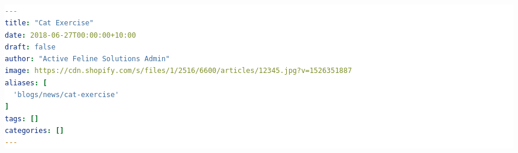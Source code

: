 ```yaml
---
title: "Cat Exercise"
date: 2018-06-27T00:00:00+10:00
draft: false
author: "Active Feline Solutions Admin"
image: https://cdn.shopify.com/s/files/1/2516/6600/articles/12345.jpg?v=1526351887
aliases: [
  'blogs/news/cat-exercise'
]
tags: []
categories: []
---
```

